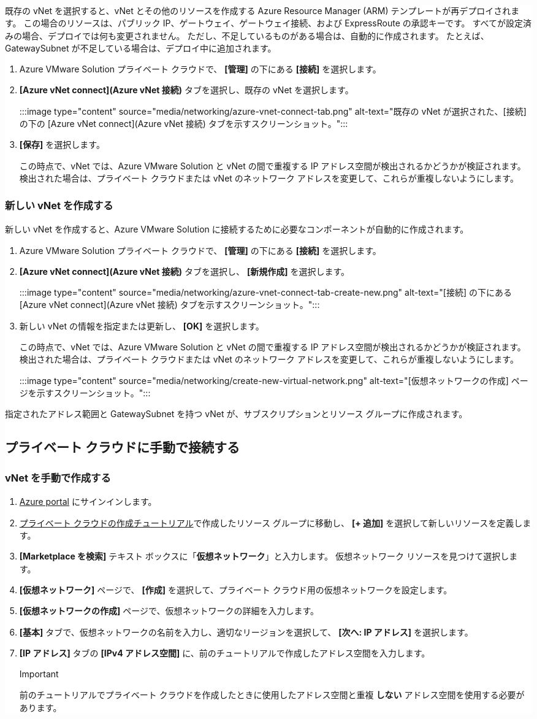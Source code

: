既存の vNet を選択すると、vNet とその他のリソースを作成する Azure Resource Manager (ARM) テンプレートが再デプロイされます。 この場合のリソースは、パブリック IP、ゲートウェイ、ゲートウェイ接続、および ExpressRoute の承認キーです。 すべてが設定済みの場合、デプロイでは何も変更されません。 ただし、不足しているものがある場合は、自動的に作成されます。 たとえば、GatewaySubnet が不足している場合は、デプロイ中に追加されます。

1. Azure VMware Solution プライベート クラウドで、 **[管理]** の下にある **[接続]** を選択します。

2. **[Azure vNet connect]\(Azure vNet 接続\)** タブを選択し、既存の vNet を選択します。

   :::image type="content" source="media/networking/azure-vnet-connect-tab.png" alt-text="既存の vNet が選択された、[接続] の下の [Azure vNet connect]\(Azure vNet 接続\) タブを示すスクリーンショット。":::

3. **[保存]** を選択します。

   この時点で、vNet では、Azure VMware Solution と vNet の間で重複する IP アドレス空間が検出されるかどうかが検証されます。 検出された場合は、プライベート クラウドまたは vNet のネットワーク アドレスを変更して、これらが重複しないようにします。 


### <a name="create-a-new-vnet"></a>新しい vNet を作成する

新しい vNet を作成すると、Azure VMware Solution に接続するために必要なコンポーネントが自動的に作成されます。

1. Azure VMware Solution プライベート クラウドで、 **[管理]** の下にある **[接続]** を選択します。

2. **[Azure vNet connect]\(Azure vNet 接続\)** タブを選択し、 **[新規作成]** を選択します。

   :::image type="content" source="media/networking/azure-vnet-connect-tab-create-new.png" alt-text="[接続] の下にある [Azure vNet connect]\(Azure vNet 接続\) タブを示すスクリーンショット。":::

3. 新しい vNet の情報を指定または更新し、 **[OK]** を選択します。

   この時点で、vNet では、Azure VMware Solution と vNet の間で重複する IP アドレス空間が検出されるかどうかが検証されます。 検出された場合は、プライベート クラウドまたは vNet のネットワーク アドレスを変更して、これらが重複しないようにします。 

   :::image type="content" source="media/networking/create-new-virtual-network.png" alt-text="[仮想ネットワークの作成] ページを示すスクリーンショット。":::

指定されたアドレス範囲と GatewaySubnet を持つ vNet が、サブスクリプションとリソース グループに作成されます。  


## <a name="connect-to-the-private-cloud-manually"></a>プライベート クラウドに手動で接続する

### <a name="create-a-vnet-manually"></a>vNet を手動で作成する

1. [Azure portal](https://portal.azure.com) にサインインします。

1. [プライベート クラウドの作成チュートリアル](tutorial-create-private-cloud.md)で作成したリソース グループに移動し、 **[+ 追加]** を選択して新しいリソースを定義します。 

1. **[Marketplace を検索]** テキスト ボックスに「**仮想ネットワーク**」と入力します。 仮想ネットワーク リソースを見つけて選択します。

1. **[仮想ネットワーク]** ページで、 **[作成]** を選択して、プライベート クラウド用の仮想ネットワークを設定します。

1. **[仮想ネットワークの作成]** ページで、仮想ネットワークの詳細を入力します。

1. **[基本]** タブで、仮想ネットワークの名前を入力し、適切なリージョンを選択して、 **[次へ: IP アドレス]** を選択します。

1. **[IP アドレス]** タブの **[IPv4 アドレス空間]** に、前のチュートリアルで作成したアドレス空間を入力します。

   > [!IMPORTANT]
   > 前のチュートリアルでプライベート クラウドを作成したときに使用したアドレス空間と重複 **しない** アドレス空間を使用する必要があります。

